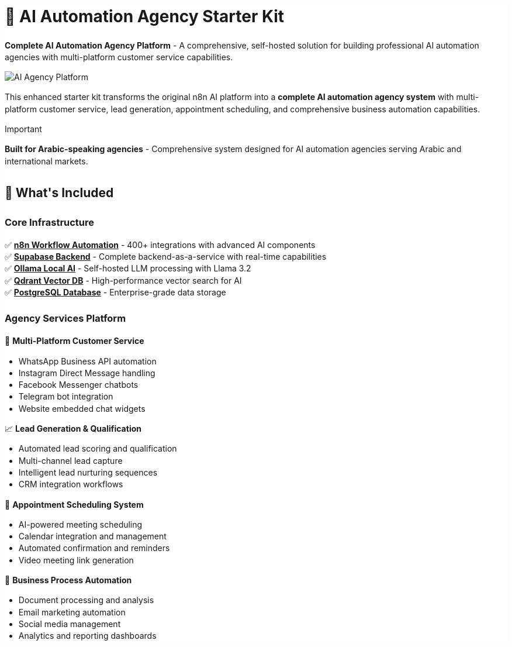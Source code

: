 # 🚀 AI Automation Agency Starter Kit

**Complete AI Automation Agency Platform** - A comprehensive, self-hosted solution for building professional AI automation agencies with multi-platform customer service capabilities.

![AI Agency Platform](https://raw.githubusercontent.com/n8n-io/self-hosted-ai-starter-kit/main/assets/n8n-demo.gif)

This enhanced starter kit transforms the original n8n AI platform into a **complete AI automation agency system** with multi-platform customer service, lead generation, appointment scheduling, and comprehensive business automation capabilities.

> [!IMPORTANT]
> **Built for Arabic-speaking agencies** - Comprehensive system designed for AI automation agencies serving Arabic and international markets.

## 🌟 What's Included

### Core Infrastructure
✅ [**n8n Workflow Automation**](https://n8n.io/) - 400+ integrations with advanced AI components  
✅ [**Supabase Backend**](https://supabase.com/) - Complete backend-as-a-service with real-time capabilities  
✅ [**Ollama Local AI**](https://ollama.com/) - Self-hosted LLM processing with Llama 3.2  
✅ [**Qdrant Vector DB**](https://qdrant.tech/) - High-performance vector search for AI  
✅ [**PostgreSQL Database**](https://www.postgresql.org/) - Enterprise-grade data storage  

### Agency Services Platform
🤖 **Multi-Platform Customer Service**
- WhatsApp Business API automation
- Instagram Direct Message handling  
- Facebook Messenger chatbots
- Telegram bot integration
- Website embedded chat widgets

📈 **Lead Generation & Qualification**
- Automated lead scoring and qualification
- Multi-channel lead capture
- Intelligent lead nurturing sequences  
- CRM integration workflows

📅 **Appointment Scheduling System**
- AI-powered meeting scheduling
- Calendar integration and management
- Automated confirmation and reminders
- Video meeting link generation

💼 **Business Process Automation**
- Document processing and analysis
- Email marketing automation
- Social media management
- Analytics and reporting dashboards
